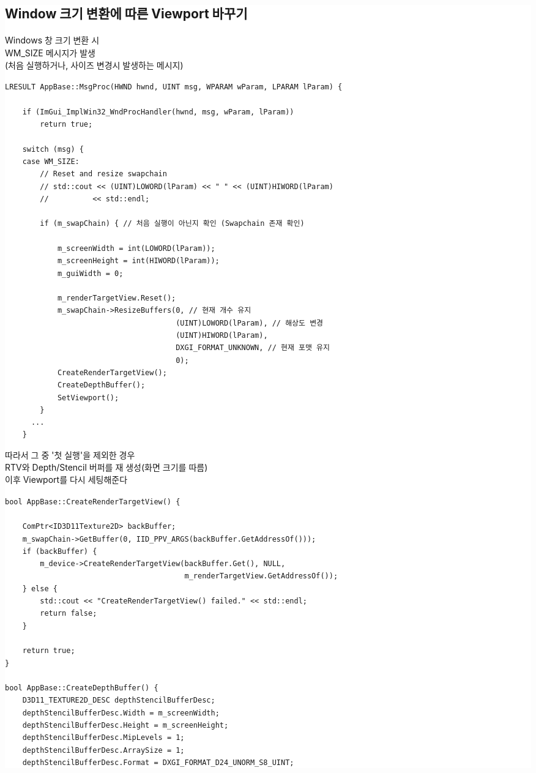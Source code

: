 ## Window 크기 변환에 따른 Viewport 바꾸기

Windows 창 크기 변환 시<br>
WM_SIZE 메시지가 발생<br>
(처음 실행하거나, 사이즈 변경시 발생하는 메시지)<br>

```
LRESULT AppBase::MsgProc(HWND hwnd, UINT msg, WPARAM wParam, LPARAM lParam) {

    if (ImGui_ImplWin32_WndProcHandler(hwnd, msg, wParam, lParam))
        return true;

    switch (msg) {
    case WM_SIZE:
        // Reset and resize swapchain
        // std::cout << (UINT)LOWORD(lParam) << " " << (UINT)HIWORD(lParam)
        //          << std::endl;

        if (m_swapChain) { // 처음 실행이 아닌지 확인 (Swapchain 존재 확인)

            m_screenWidth = int(LOWORD(lParam));
            m_screenHeight = int(HIWORD(lParam));
            m_guiWidth = 0;

            m_renderTargetView.Reset();
            m_swapChain->ResizeBuffers(0, // 현재 개수 유지
                                       (UINT)LOWORD(lParam), // 해상도 변경
                                       (UINT)HIWORD(lParam),
                                       DXGI_FORMAT_UNKNOWN, // 현재 포맷 유지
                                       0);
            CreateRenderTargetView();
            CreateDepthBuffer();
            SetViewport();
        }
      ...
    }
```

따라서 그 중 '첫 실행'을 제외한 경우<br>
RTV와 Depth/Stencil 버퍼를 재 생성(화면 크기를 따름)<br>
이후 Viewport를 다시 세팅해준다<br>

```
bool AppBase::CreateRenderTargetView() {

    ComPtr<ID3D11Texture2D> backBuffer;
    m_swapChain->GetBuffer(0, IID_PPV_ARGS(backBuffer.GetAddressOf()));
    if (backBuffer) {
        m_device->CreateRenderTargetView(backBuffer.Get(), NULL,
                                         m_renderTargetView.GetAddressOf());
    } else {
        std::cout << "CreateRenderTargetView() failed." << std::endl;
        return false;
    }

    return true;
}

bool AppBase::CreateDepthBuffer() {
    D3D11_TEXTURE2D_DESC depthStencilBufferDesc;
    depthStencilBufferDesc.Width = m_screenWidth;
    depthStencilBufferDesc.Height = m_screenHeight;
    depthStencilBufferDesc.MipLevels = 1;
    depthStencilBufferDesc.ArraySize = 1;
    depthStencilBufferDesc.Format = DXGI_FORMAT_D24_UNORM_S8_UINT;
```